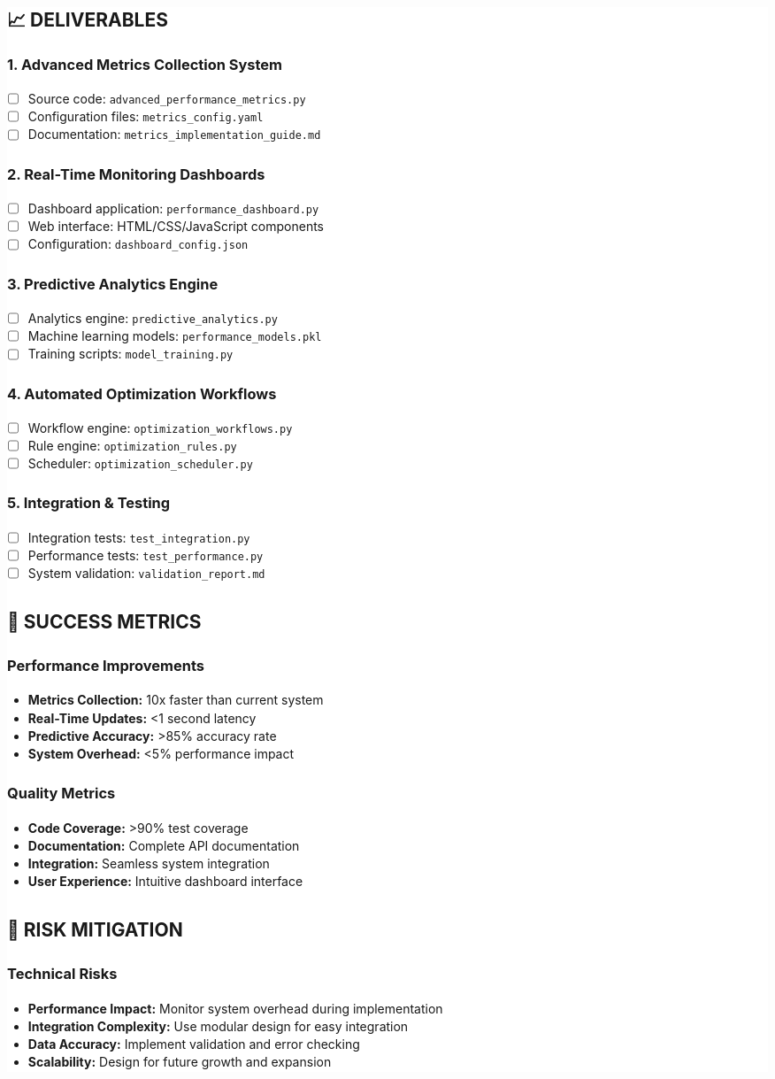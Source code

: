 ## 📈 DELIVERABLES

### 1. Advanced Metrics Collection System
- [ ] Source code: `advanced_performance_metrics.py`
- [ ] Configuration files: `metrics_config.yaml`
- [ ] Documentation: `metrics_implementation_guide.md`

### 2. Real-Time Monitoring Dashboards
- [ ] Dashboard application: `performance_dashboard.py`
- [ ] Web interface: HTML/CSS/JavaScript components
- [ ] Configuration: `dashboard_config.json`

### 3. Predictive Analytics Engine
- [ ] Analytics engine: `predictive_analytics.py`
- [ ] Machine learning models: `performance_models.pkl`
- [ ] Training scripts: `model_training.py`

### 4. Automated Optimization Workflows
- [ ] Workflow engine: `optimization_workflows.py`
- [ ] Rule engine: `optimization_rules.py`
- [ ] Scheduler: `optimization_scheduler.py`

### 5. Integration & Testing
- [ ] Integration tests: `test_integration.py`
- [ ] Performance tests: `test_performance.py`
- [ ] System validation: `validation_report.md`

## 🎯 SUCCESS METRICS

### Performance Improvements
- **Metrics Collection:** 10x faster than current system
- **Real-Time Updates:** <1 second latency
- **Predictive Accuracy:** >85% accuracy rate
- **System Overhead:** <5% performance impact

### Quality Metrics
- **Code Coverage:** >90% test coverage
- **Documentation:** Complete API documentation
- **Integration:** Seamless system integration
- **User Experience:** Intuitive dashboard interface

## 🚨 RISK MITIGATION

### Technical Risks
- **Performance Impact:** Monitor system overhead during implementation
- **Integration Complexity:** Use modular design for easy integration
- **Data Accuracy:** Implement validation and error checking
- **Scalability:** Design for future growth and expansion
